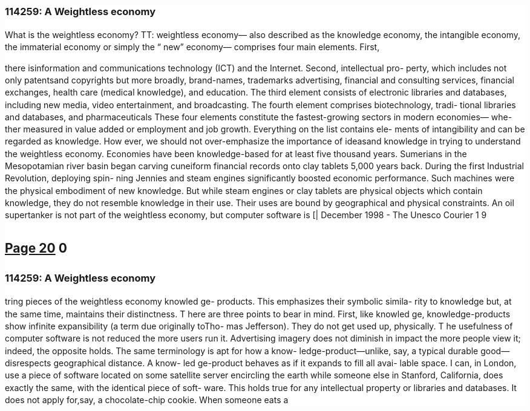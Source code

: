 
### 114259: A Weightless economy

What is the weightless 
economy? 
TT: weightless economy— also described as the knowledge economy, the intangible economy, 
the immaterial economy or simply the “ new” economy— comprises four main elements. First, 
  
there isinformation and communications technology (ICT) and the Internet. Second, intellectual pro- 
perty, which includes not only patentsand copyrights but more broadly, brand-names, trademarks 
advertising, financial and consulting services, financial exchanges, health care (medical knowledge), 
and education. The third element consists of electronic libraries and databases, including new 
media, video entertainment, and broadcasting. The fourth element comprises biotechnology, tradi- 
tional libraries and databases, and pharmaceuticals 
These four elements constitute the fastest-growing sectors in modern economies— whe- 
ther measured in value added or employment and job growth. Everything on the list contains ele- 
ments of intangibility and can be regarded as knowledge. 
How ever, we should not over-emphasize the importance of ideasand knowledge in trying to 
understand the weightless economy. Economies have been knowledge-based for at least five 
thousand years. Sumerians in the Mesopotamian river basin began carving cuneiform financial 
records onto clay tablets 5,000 years back. During the first Industrial Revolution, deploying spin- 
ning Jennies and steam engines significantly boosted economic performance. Such machines 
were the physical embodiment of new knowledge. 
But while steam engines or clay tablets are physical objects which contain knowledge, they 
do not resemble knowledge in their use. Their uses are bound by geographical and physical 
constraints. An oil supertanker is not part of the weightless economy, but computer software is 
[| 
December 1998 - The Unesco Courier 1 9

## [Page 20](114252eng.pdf#page=20) 0

### 114259: A Weightless economy

tring pieces of the weightless economy knowled ge- 
products. This emphasizes their symbolic simila- 
rity to knowledge but, at the same time, maintains 
their distinctness. T here are three points to bear in 
mind. 
First, like knowled ge, knowledge-products show 
infinite expansibility (a term due originally toTho- 
mas Jefferson). They do not get used up, physically. 
T he usefulness of computer software is not reduced 
the more users run it. Advertising imagery does not 
diminish in impact the more people view it; indeed, 
the opposite holds. 
The same terminology is apt for how a know- 
ledge-product—unlike, say, a typical durable 
good—disrespects geographical distance. A know- 
led ge-product behaves as if it expands to fill all avai- 
lable space. I can, in London, use a piece of software 
located on some satellite server encircling the earth 
while someone else in Stanford, California, does 
exactly the same, with the identical piece of soft- 
ware. This holds true for any intellectual property or 
libraries and databases. It does not apply for,say, a 
chocolate-chip cookie. When someone eats a 
 